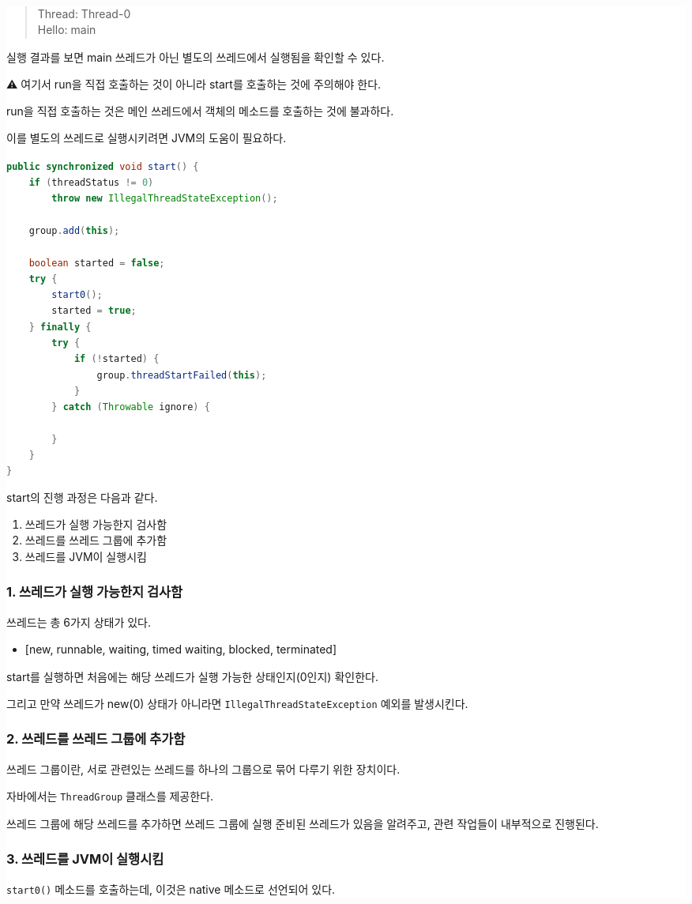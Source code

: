 > Thread: Thread-0 <br>
> Hello: main

실행 결과를 보면 main 쓰레드가 아닌 별도의 쓰레드에서 실행됨을 확인할 수 있다.

⚠️ 여기서 run을 직접 호출하는 것이 아니라 start를 호출하는 것에 주의해야 한다. 

run을 직접 호출하는 것은 메인 쓰레드에서 객체의 메소드를 호출하는 것에 불과하다. 

이를 별도의 쓰레드로 실행시키려면 JVM의 도움이 필요하다.

``` java
public synchronized void start() {
    if (threadStatus != 0)
        throw new IllegalThreadStateException();

    group.add(this);

    boolean started = false;
    try {
        start0();
        started = true;
    } finally {
        try {
            if (!started) {
                group.threadStartFailed(this);
            }
        } catch (Throwable ignore) {
        
        }
    }
}
```

start의 진행 과정은 다음과 같다.
1. 쓰레드가 실행 가능한지 검사함
2. 쓰레드를 쓰레드 그룹에 추가함
3. 쓰레드를 JVM이 실행시킴

### 1. 쓰레드가 실행 가능한지 검사함
쓰레드는 총 6가지 상태가 있다. 
- [new, runnable, waiting, timed waiting, blocked, terminated]

start를 실행하면 처음에는 해당 쓰레드가 실행 가능한 상태인지(0인지) 확인한다. 

그리고 만약 쓰레드가 new(0) 상태가 아니라면 `IllegalThreadStateException` 예외를 발생시킨다.

### 2. 쓰레드를 쓰레드 그룹에 추가함
쓰레드 그룹이란, 서로 관련있는 쓰레드를 하나의 그룹으로 묶어 다루기 위한 장치이다.

자바에서는 `ThreadGroup` 클래스를 제공한다.

쓰레드 그룹에 해당 쓰레드를 추가하면 쓰레드 그룹에 실행 준비된 쓰레드가 있음을 알려주고, 관련 작업들이 내부적으로 진행된다.

### 3. 쓰레드를 JVM이 실행시킴
`start0()` 메소드를 호출하는데, 이것은 native 메소드로 선언되어 있다. 
